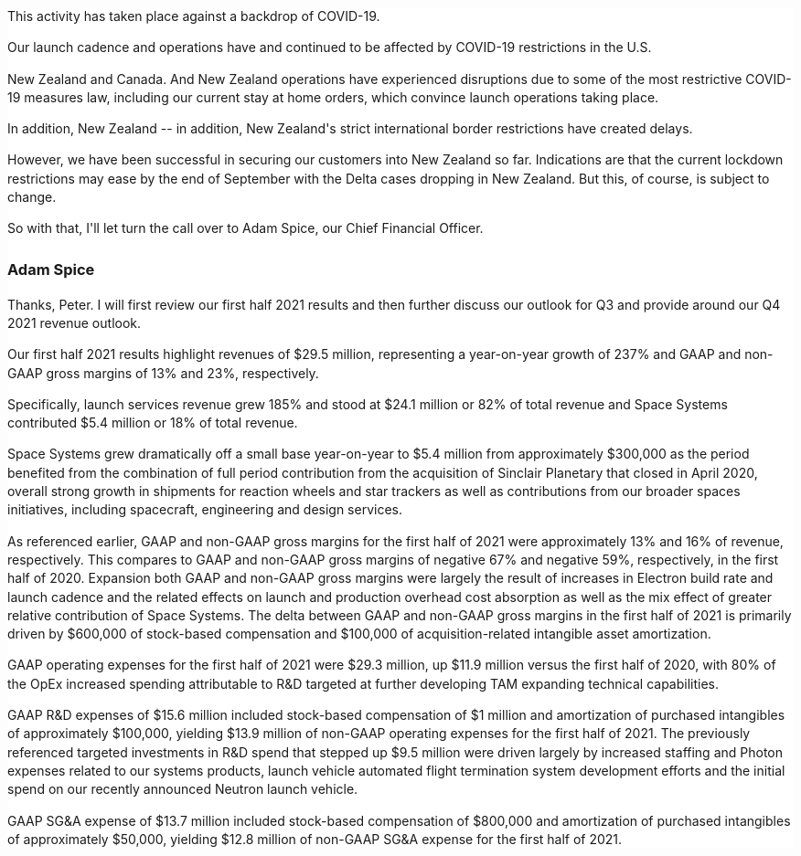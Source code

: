 This activity has taken place against a backdrop of COVID-19.

Our launch cadence and operations have and continued to be affected by COVID-19 restrictions in the U.S.

New Zealand and Canada. And New Zealand operations have experienced disruptions due to some of the most restrictive COVID-19 measures law, including our current stay at home orders, which convince launch operations taking place.

In addition, New Zealand -- in addition, New Zealand's strict international border restrictions have created delays.

However, we have been successful in securing our customers into New Zealand so far. Indications are that the current lockdown restrictions may ease by the end of September with the Delta cases dropping in New Zealand. But this, of course, is subject to change.

So with that, I'll let turn the call over to Adam Spice, our Chief Financial Officer.

### Adam Spice
Thanks, Peter. I will first review our first half 2021 results and then further discuss our outlook for Q3 and provide around our Q4 2021 revenue outlook.

Our first half 2021 results highlight revenues of $29.5 million, representing a year-on-year growth of 237% and GAAP and non-GAAP gross margins of 13% and 23%, respectively.

Specifically, launch services revenue grew 185% and stood at $24.1 million or 82% of total revenue and Space Systems contributed $5.4 million or 18% of total revenue.

Space Systems grew dramatically off a small base year-on-year to $5.4 million from approximately $300,000 as the period benefited from the combination of full period contribution from the acquisition of Sinclair Planetary that closed in April 2020, overall strong growth in shipments for reaction wheels and star trackers as well as contributions from our broader spaces initiatives, including spacecraft, engineering and design services.

As referenced earlier, GAAP and non-GAAP gross margins for the first half of 2021 were approximately 13% and 16% of revenue, respectively. This compares to GAAP and non-GAAP gross margins of negative 67% and negative 59%, respectively, in the first half of 2020. Expansion both GAAP and non-GAAP gross margins were largely the result of increases in Electron build rate and launch cadence and the related effects on launch and production overhead cost absorption as well as the mix effect of greater relative contribution of Space Systems. The delta between GAAP and non-GAAP gross margins in the first half of 2021 is primarily driven by $600,000 of stock-based compensation and $100,000 of acquisition-related intangible asset amortization.

GAAP operating expenses for the first half of 2021 were $29.3 million, up $11.9 million versus the first half of 2020, with 80% of the OpEx increased spending attributable to R&D targeted at further developing TAM expanding technical capabilities.

GAAP R&D expenses of $15.6 million included stock-based compensation of $1 million and amortization of purchased intangibles of approximately $100,000, yielding $13.9 million of non-GAAP operating expenses for the first half of 2021. The previously referenced targeted investments in R&D spend that stepped up $9.5 million were driven largely by increased staffing and Photon expenses related to our systems products, launch vehicle automated flight termination system development efforts and the initial spend on our recently announced Neutron launch vehicle.

GAAP SG&A expense of $13.7 million included stock-based compensation of $800,000 and amortization of purchased intangibles of approximately $50,000, yielding $12.8 million of non-GAAP SG&A expense for the first half of 2021.
